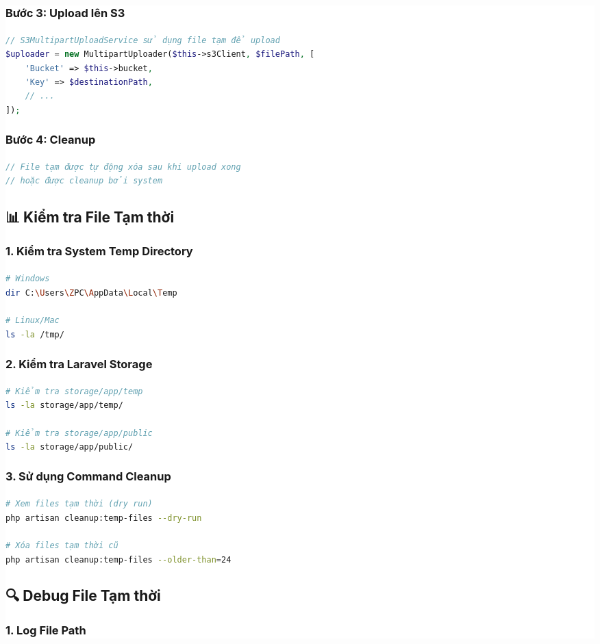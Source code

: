 ### **Bước 3: Upload lên S3**

```php
// S3MultipartUploadService sử dụng file tạm để upload
$uploader = new MultipartUploader($this->s3Client, $filePath, [
    'Bucket' => $this->bucket,
    'Key' => $destinationPath,
    // ...
]);
```

### **Bước 4: Cleanup**

```php
// File tạm được tự động xóa sau khi upload xong
// hoặc được cleanup bởi system
```

## 📊 Kiểm tra File Tạm thời

### **1. Kiểm tra System Temp Directory**

```bash
# Windows
dir C:\Users\ZPC\AppData\Local\Temp

# Linux/Mac
ls -la /tmp/
```

### **2. Kiểm tra Laravel Storage**

```bash
# Kiểm tra storage/app/temp
ls -la storage/app/temp/

# Kiểm tra storage/app/public
ls -la storage/app/public/
```

### **3. Sử dụng Command Cleanup**

```bash
# Xem files tạm thời (dry run)
php artisan cleanup:temp-files --dry-run

# Xóa files tạm thời cũ
php artisan cleanup:temp-files --older-than=24
```

## 🔍 Debug File Tạm thời

### **1. Log File Path**
